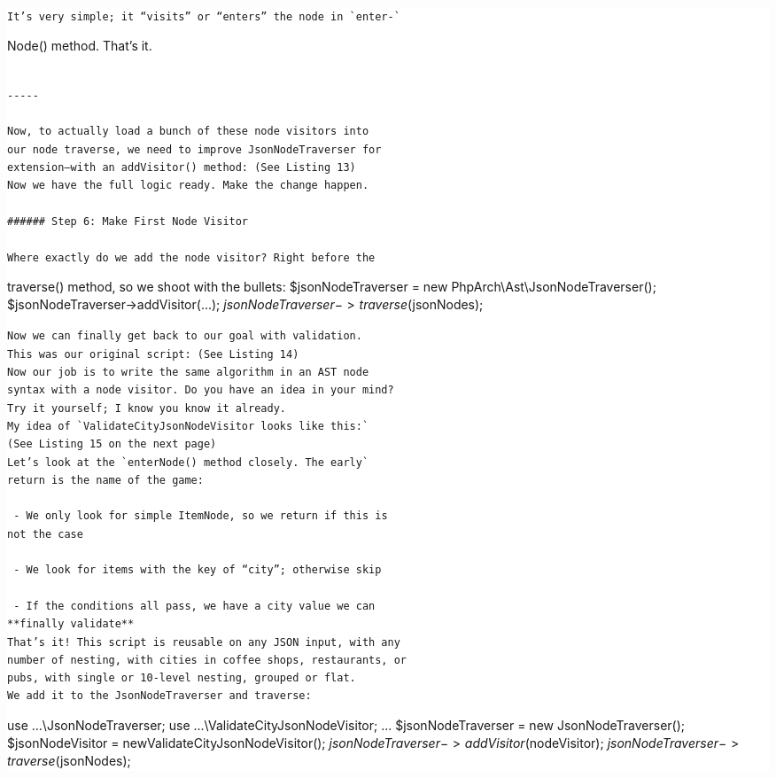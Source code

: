 ```
It’s very simple; it “visits” or “enters” the node in `enter-`
```
Node() method. That’s it.

```

-----

Now, to actually load a bunch of these node visitors into
our node traverse, we need to improve JsonNodeTraverser for
extension—with an addVisitor() method: (See Listing 13)
Now we have the full logic ready. Make the change happen.

###### Step 6: Make First Node Visitor

Where exactly do we add the node visitor? Right before the
```
traverse() method, so we shoot with the bullets:
$jsonNodeTraverser = new PhpArch\Ast\JsonNodeTraverser();
$jsonNodeTraverser->addVisitor(...);
$jsonNodeTraverser->traverse($jsonNodes);

```
Now we can finally get back to our goal with validation.
This was our original script: (See Listing 14)
Now our job is to write the same algorithm in an AST node
syntax with a node visitor. Do you have an idea in your mind?
Try it yourself; I know you know it already.
My idea of `ValidateCityJsonNodeVisitor looks like this:`
(See Listing 15 on the next page)
Let’s look at the `enterNode() method closely. The early`
return is the name of the game:

 - We only look for simple ItemNode, so we return if this is
not the case

 - We look for items with the key of “city”; otherwise skip

 - If the conditions all pass, we have a city value we can
**finally validate**
That’s it! This script is reusable on any JSON input, with any
number of nesting, with cities in coffee shops, restaurants, or
pubs, with single or 10-level nesting, grouped or flat.
We add it to the JsonNodeTraverser and traverse:
```
use ...\JsonNodeTraverser;
use ...\ValidateCityJsonNodeVisitor;
...
$jsonNodeTraverser = new JsonNodeTraverser();
$jsonNodeVisitor = newValidateCityJsonNodeVisitor();
$jsonNodeTraverser->addVisitor($nodeVisitor);
$jsonNodeTraverser->traverse($jsonNodes);

